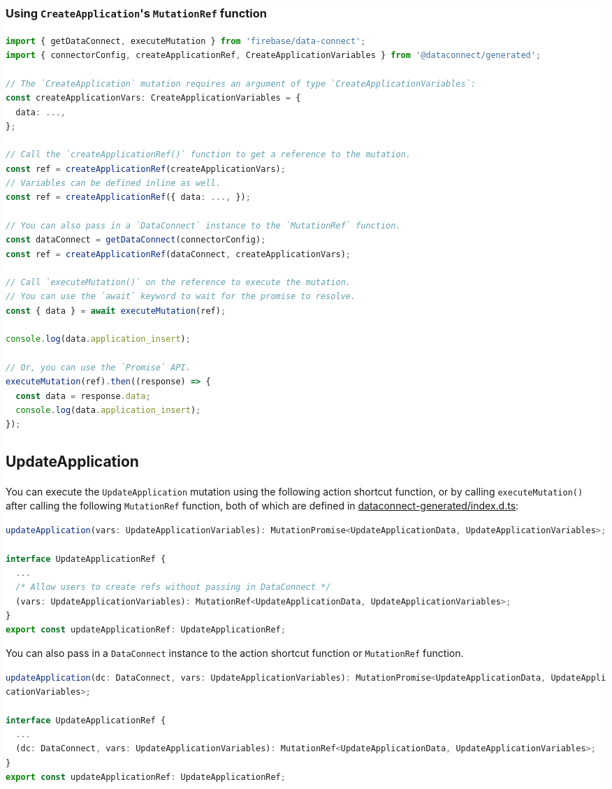 ### Using `CreateApplication`'s `MutationRef` function

```typescript
import { getDataConnect, executeMutation } from 'firebase/data-connect';
import { connectorConfig, createApplicationRef, CreateApplicationVariables } from '@dataconnect/generated';

// The `CreateApplication` mutation requires an argument of type `CreateApplicationVariables`:
const createApplicationVars: CreateApplicationVariables = {
  data: ..., 
};

// Call the `createApplicationRef()` function to get a reference to the mutation.
const ref = createApplicationRef(createApplicationVars);
// Variables can be defined inline as well.
const ref = createApplicationRef({ data: ..., });

// You can also pass in a `DataConnect` instance to the `MutationRef` function.
const dataConnect = getDataConnect(connectorConfig);
const ref = createApplicationRef(dataConnect, createApplicationVars);

// Call `executeMutation()` on the reference to execute the mutation.
// You can use the `await` keyword to wait for the promise to resolve.
const { data } = await executeMutation(ref);

console.log(data.application_insert);

// Or, you can use the `Promise` API.
executeMutation(ref).then((response) => {
  const data = response.data;
  console.log(data.application_insert);
});
```

## UpdateApplication
You can execute the `UpdateApplication` mutation using the following action shortcut function, or by calling `executeMutation()` after calling the following `MutationRef` function, both of which are defined in [dataconnect-generated/index.d.ts](./index.d.ts):
```typescript
updateApplication(vars: UpdateApplicationVariables): MutationPromise<UpdateApplicationData, UpdateApplicationVariables>;

interface UpdateApplicationRef {
  ...
  /* Allow users to create refs without passing in DataConnect */
  (vars: UpdateApplicationVariables): MutationRef<UpdateApplicationData, UpdateApplicationVariables>;
}
export const updateApplicationRef: UpdateApplicationRef;
```
You can also pass in a `DataConnect` instance to the action shortcut function or `MutationRef` function.
```typescript
updateApplication(dc: DataConnect, vars: UpdateApplicationVariables): MutationPromise<UpdateApplicationData, UpdateApplicationVariables>;

interface UpdateApplicationRef {
  ...
  (dc: DataConnect, vars: UpdateApplicationVariables): MutationRef<UpdateApplicationData, UpdateApplicationVariables>;
}
export const updateApplicationRef: UpdateApplicationRef;
```
